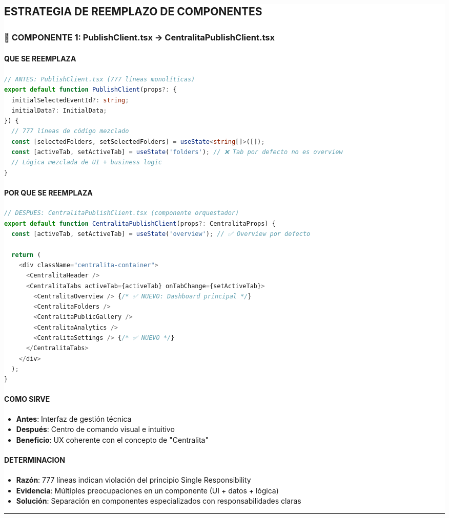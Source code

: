 
## ESTRATEGIA DE REEMPLAZO DE COMPONENTES

### 🎯 **COMPONENTE 1: PublishClient.tsx → CentralitaPublishClient.tsx**

#### **QUE SE REEMPLAZA**
```typescript
// ANTES: PublishClient.tsx (777 líneas monolíticas)
export default function PublishClient(props?: {
  initialSelectedEventId?: string;
  initialData?: InitialData;
}) {
  // 777 líneas de código mezclado
  const [selectedFolders, setSelectedFolders] = useState<string[]>([]);
  const [activeTab, setActiveTab] = useState('folders'); // ❌ Tab por defecto no es overview
  // Lógica mezclada de UI + business logic
}
```

#### **POR QUE SE REEMPLAZA**
```typescript
// DESPUES: CentralitaPublishClient.tsx (componente orquestador)
export default function CentralitaPublishClient(props?: CentralitaProps) {
  const [activeTab, setActiveTab] = useState('overview'); // ✅ Overview por defecto
  
  return (
    <div className="centralita-container">
      <CentralitaHeader />
      <CentralitaTabs activeTab={activeTab} onTabChange={setActiveTab}>
        <CentralitaOverview /> {/* ✅ NUEVO: Dashboard principal */}
        <CentralitaFolders />
        <CentralitaPublicGallery />
        <CentralitaAnalytics />
        <CentralitaSettings /> {/* ✅ NUEVO */}
      </CentralitaTabs>
    </div>
  );
}
```

#### **COMO SIRVE**
- **Antes**: Interfaz de gestión técnica
- **Después**: Centro de comando visual e intuitivo
- **Beneficio**: UX coherente con el concepto de "Centralita"

#### **DETERMINACION**
- **Razón**: 777 líneas indican violación del principio Single Responsibility
- **Evidencia**: Múltiples preocupaciones en un componente (UI + datos + lógica)
- **Solución**: Separación en componentes especializados con responsabilidades claras

---
